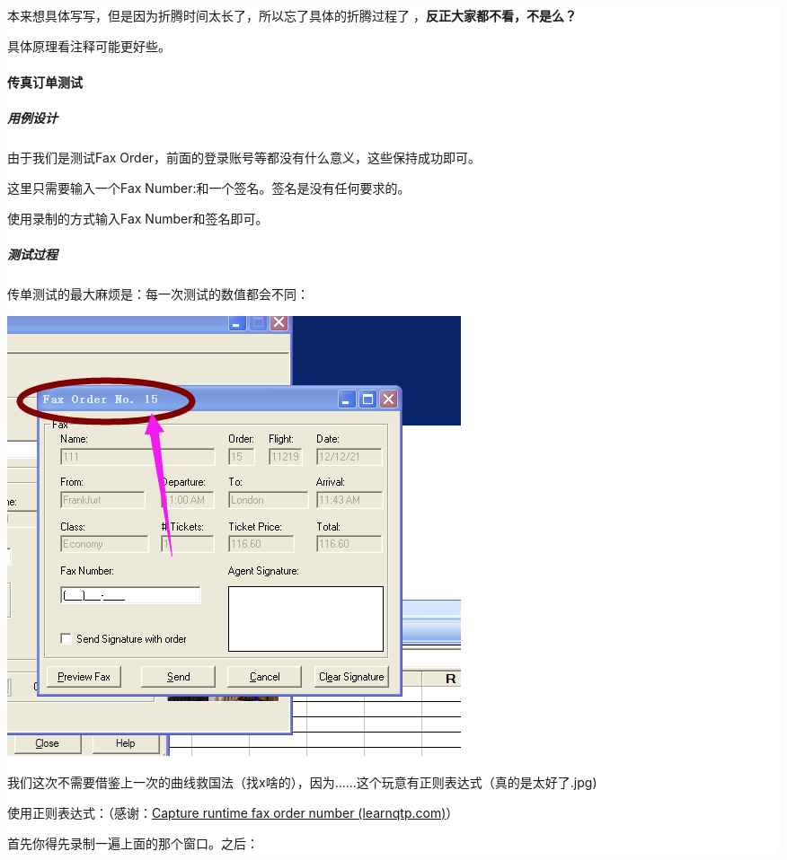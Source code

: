 本来想具体写写，但是因为折腾时间太长了，所以忘了具体的折腾过程了 ，**反正大家都不看，不是么？**

具体原理看注释可能更好些。

#### 传真订单测试

##### 用例设计

由于我们是测试Fax Order，前面的登录账号等都没有什么意义，这些保持成功即可。

这里只需要输入一个Fax Number:和一个签名。签名是没有任何要求的。

使用录制的方式输入Fax Number和签名即可。

##### 测试过程

传单测试的最大麻烦是：每一次测试的数值都会不同：

![image-20211021210318162](../../src/assets/img/image-20211021210318162.png)

我们这次不需要借鉴上一次的曲线救国法（找x啥的），因为……这个玩意有正则表达式（真的是太好了.jpg)

使用正则表达式：（感谢：[Capture runtime fax order number (learnqtp.com)](https://www.learnqtp.com/forums/Thread-Capture-runtime-fax-order-number)）

首先你得先录制一遍上面的那个窗口。之后：
